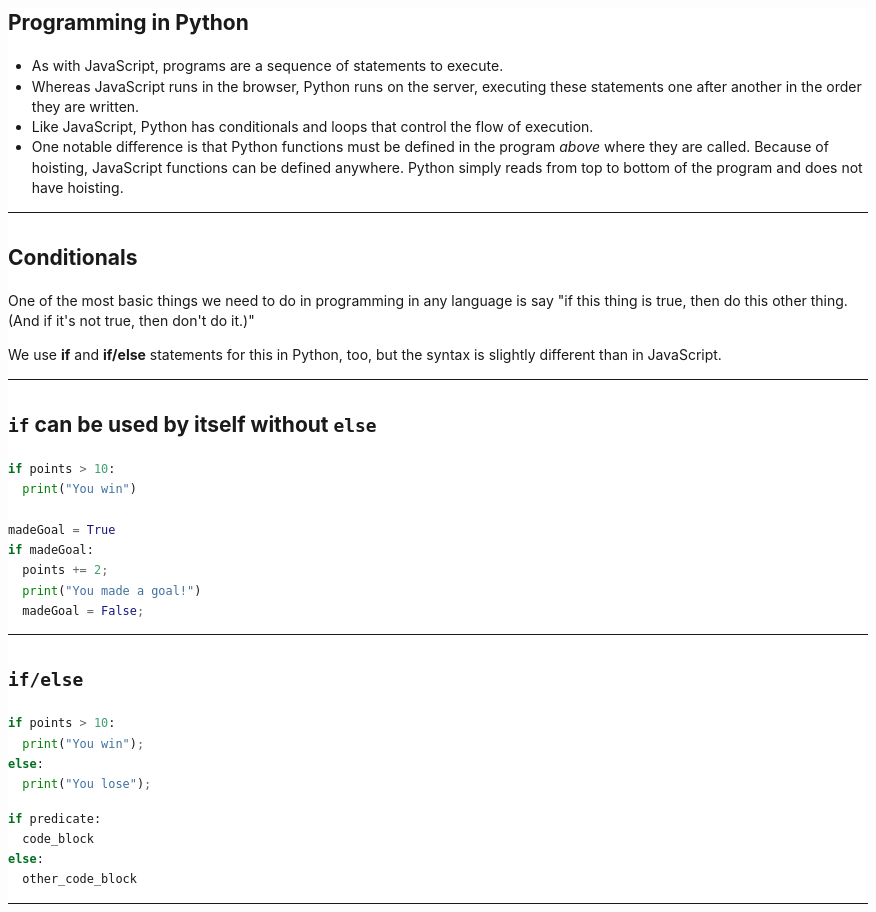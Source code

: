 ## Programming in Python

- As with JavaScript, programs are a sequence of statements to execute.
- Whereas JavaScript runs in the browser, Python runs on the server, executing these statements one after another in the order they are written.
- Like JavaScript, Python has conditionals and loops that control the flow of execution.
- One notable difference is that Python functions must be defined in the program _above_ where they are called. Because of hoisting, JavaScript functions can be defined anywhere. Python simply reads from top to bottom of the program and does not have hoisting.

---

## Conditionals

One of the most basic things we need to do in programming in any language is say "if this thing is true, then do this other thing. (And if it's not true, then don't do it.)"

We use **if** and **if/else** statements for this in Python, too, but the syntax is slightly different than in JavaScript.

---

## `if` can be used by itself without `else`

```python
if points > 10:
  print("You win")

madeGoal = True
if madeGoal:
  points += 2;
  print("You made a goal!")
  madeGoal = False;
```

---

## `if/else`

```python
if points > 10:
  print("You win");
else:
  print("You lose");
```

```python
if predicate:
  code_block
else:
  other_code_block
```

---